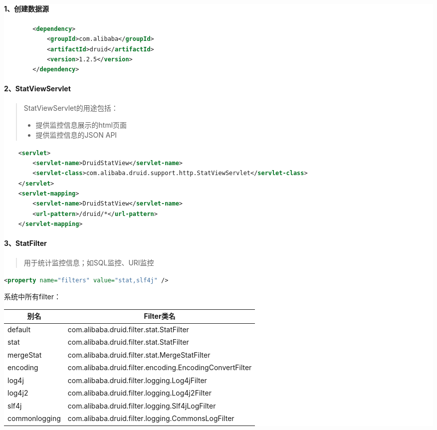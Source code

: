 #### 1、创建数据源

```xml
        <dependency>
            <groupId>com.alibaba</groupId>
            <artifactId>druid</artifactId>
            <version>1.2.5</version>
        </dependency>
```



#### 2、StatViewServlet

> StatViewServlet的用途包括：
>
> - 提供监控信息展示的html页面
> - 提供监控信息的JSON API

```xml
    <servlet>
        <servlet-name>DruidStatView</servlet-name>
        <servlet-class>com.alibaba.druid.support.http.StatViewServlet</servlet-class>
    </servlet>
    <servlet-mapping>
        <servlet-name>DruidStatView</servlet-name>
        <url-pattern>/druid/*</url-pattern>
    </servlet-mapping>
```



#### 3、StatFilter

> 用于统计监控信息；如SQL监控、URI监控

```xml
<property name="filters" value="stat,slf4j" />
```

系统中所有filter：

| 别名          | Filter类名                                              |
| ------------- | ------------------------------------------------------- |
| default       | com.alibaba.druid.filter.stat.StatFilter                |
| stat          | com.alibaba.druid.filter.stat.StatFilter                |
| mergeStat     | com.alibaba.druid.filter.stat.MergeStatFilter           |
| encoding      | com.alibaba.druid.filter.encoding.EncodingConvertFilter |
| log4j         | com.alibaba.druid.filter.logging.Log4jFilter            |
| log4j2        | com.alibaba.druid.filter.logging.Log4j2Filter           |
| slf4j         | com.alibaba.druid.filter.logging.Slf4jLogFilter         |
| commonlogging | com.alibaba.druid.filter.logging.CommonsLogFilter       |
